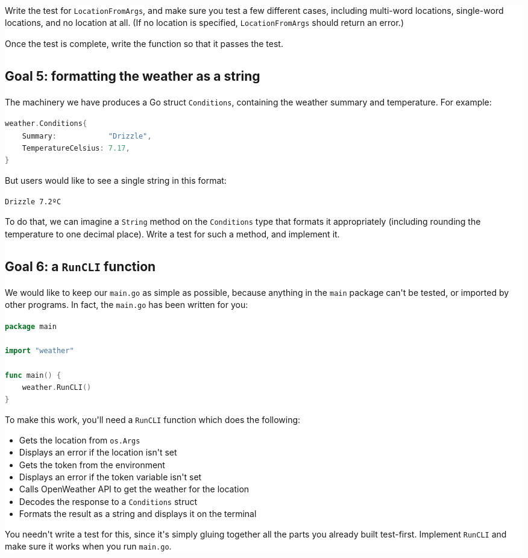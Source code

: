 Write the test for `LocationFromArgs`, and make sure you test a few different cases, including multi-word locations, single-word locations, and no location at all. (If no location is specified, `LocationFromArgs` should return an error.)

Once the test is complete, write the function so that it passes the test.

## Goal 5: formatting the weather as a string

The machinery we have produces a Go struct `Conditions`, containing the weather summary and temperature. For example:

```go
weather.Conditions{
	Summary:            "Drizzle",
	TemperatureCelsius: 7.17,
}
```

But users would like to see a single string in this format:

```
Drizzle 7.2ºC
```

To do that, we can imagine a `String` method on the `Conditions` type that formats it appropriately (including rounding the temperature to one decimal place). Write a test for such a method, and implement it.

## Goal 6: a `RunCLI` function

We would like to keep our `main.go` as simple as possible, because anything in the `main` package can't be tested, or imported by other programs. In fact, the `main.go` has been written for you:

```go
package main

import "weather"

func main() {
	weather.RunCLI()
}
```

To make this work, you'll need a `RunCLI` function which does the following:

* Gets the location from `os.Args`
* Displays an error if the location isn't set
* Gets the token from the environment
* Displays an error if the token variable isn't set
* Calls OpenWeather API to get the weather for the location
* Decodes the response to a `Conditions` struct
* Formats the result as a string and displays it on the terminal

You needn't write a test for this, since it's simply gluing together all the parts you already built test-first. Implement `RunCLI` and make sure it works when you run `main.go`.
